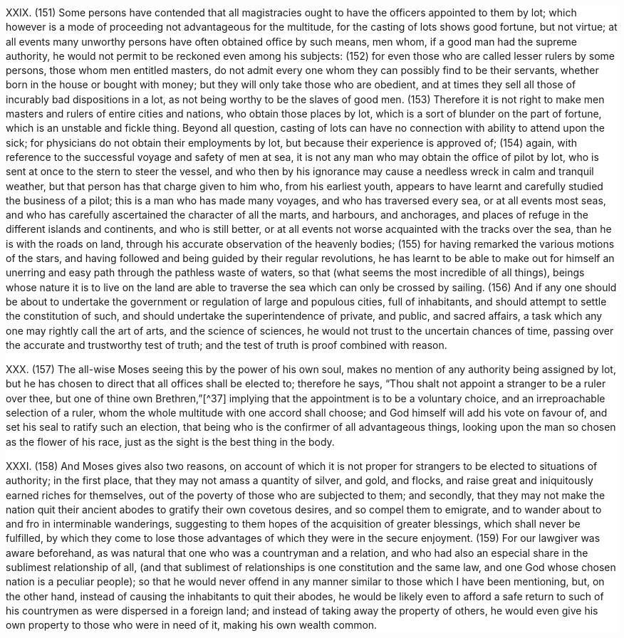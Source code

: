 XXIX. <span id="v151">(151)</span> Some persons have contended that all magistracies ought to have the officers appointed to them by lot; which however is a mode of proceeding not advantageous for the multitude, for the casting of lots shows good fortune, but not virtue; at all events many unworthy persons have often obtained office by such means, men whom, if a good man had the supreme authority, he would not permit to be reckoned even among his subjects: <span id="v152">(152)</span> for even those who are called lesser rulers by some persons, those whom men entitled masters, do not admit every one whom they can possibly find to be their servants, whether born in the house or bought with money; but they will only take those who are obedient, and at times they sell all those of incurably bad dispositions in a lot, as not being worthy to be the slaves of good men. <span id="v153">(153)</span> Therefore it is not right to make men masters and rulers of entire cities and nations, who obtain those places by lot, which is a sort of blunder on the part of fortune, which is an unstable and fickle thing. Beyond all question, casting of lots can have no connection with ability to attend upon the sick; for physicians do not obtain their employments by lot, but because their experience is approved of; <span id="v154">(154)</span> again, with reference to the successful voyage and safety of men at sea, it is not any man who may obtain the office of pilot by lot, who is sent at once to the stern to steer the vessel, and who then by his ignorance may cause a needless wreck in calm and tranquil weather, but that person has that charge given to him who, from his earliest youth, appears to have learnt and carefully studied the business of a pilot; this is a man who has made many voyages, and who has traversed every sea, or at all events most seas, and who has carefully ascertained the character of all the marts, and harbours, and anchorages, and places of refuge in the different islands and continents, and who is still better, or at all events not worse acquainted with the tracks over the sea, than he is with the roads on land, through his accurate observation of the heavenly bodies; <span id="v155">(155)</span> for having remarked the various motions of the stars, and having followed and being guided by their regular revolutions, he has learnt to be able to make out for himself an unerring and easy path through the pathless waste of waters, so that (what seems the most incredible of all things), beings whose nature it is to live on the land are able to traverse the sea which can only be crossed by sailing. <span id="v156">(156)</span> And if any one should be about to undertake the government or regulation of large and populous cities, full of inhabitants, and should attempt to settle the constitution of such, and should undertake the superintendence of private, and public, and sacred affairs, a task which any one may rightly call the art of arts, and the science of sciences, he would not trust to the uncertain chances of time, passing over the accurate and trustworthy test of truth; and the test of truth is proof combined with reason.

XXX. <span id="v157">(157)</span> The all-wise Moses seeing this by the power of his own soul, makes no mention of any authority being assigned by lot, but he has chosen to direct that all offices shall be elected to; therefore he says, “Thou shalt not appoint a stranger to be a ruler over thee, but one of thine own Brethren,”[^37] implying that the appointment is to be a voluntary choice, and an irreproachable selection of a ruler, whom the whole multitude with one accord shall choose; and God himself will add his vote on favour of, and set his seal to ratify such an election, that being who is the confirmer of all advantageous things, looking upon the man so chosen as the flower of his race, just as the sight is the best thing in the body.

XXXI. <span id="v158">(158)</span> And Moses gives also two reasons, on account of which it is not proper for strangers to be elected to situations of authority; in the first place, that they may not amass a quantity of silver, and gold, and flocks, and raise great and iniquitously earned riches for themselves, out of the poverty of those who are subjected to them; and secondly, that they may not make the nation quit their ancient abodes to gratify their own covetous desires, and so compel them to emigrate, and to wander about to and fro in interminable wanderings, suggesting to them hopes of the acquisition of greater blessings, which shall never be fulfilled, by which they come to lose those advantages of which they were in the secure enjoyment. <span id="v159">(159)</span> For our lawgiver was aware beforehand, as was natural that one who was a countryman and a relation, and who had also an especial share in the sublimest relationship of all, (and that sublimest of relationships is one constitution and the same law, and one God whose chosen nation is a peculiar people); so that he would never offend in any manner similar to those which I have been mentioning, but, on the other hand, instead of causing the inhabitants to quit their abodes, he would be likely even to afford a safe return to such of his countrymen as were dispersed in a foreign land; and instead of taking away the property of others, he would even give his own property to those who were in need of it, making his own wealth common.
